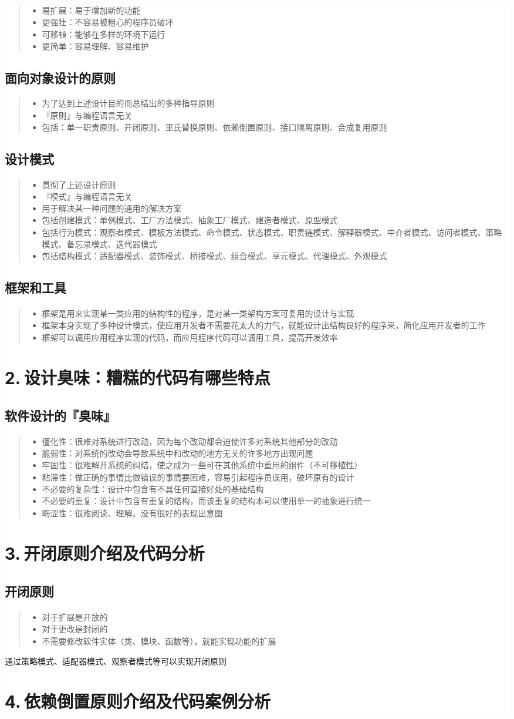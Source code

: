 > * 易扩展：易于增加新的功能
> * 更强壮：不容易被粗心的程序员破坏
> * 可移植：能够在多样的环境下运行
> * 更简单：容易理解、容易维护

## 面向对象设计的原则

> * 为了达到上述设计目的而总结出的多种指导原则
> * 『原则』与编程语言无关
> * 包括：单一职责原则、开闭原则、里氏替换原则、依赖倒置原则、接口隔离原则、合成复用原则

## 设计模式

> * 贯彻了上述设计原则
> * 『模式』与编程语言无关
> * 用于解决某一种问题的通用的解决方案
> * 包括创建模式：单例模式、工厂方法模式、抽象工厂模式、建造者模式、原型模式
> * 包括行为模式：观察者模式、模板方法模式、命令模式、状态模式、职责链模式、解释器模式、中介者模式、访问者模式、策略模式、备忘录模式、迭代器模式
> * 包括结构模式：适配器模式、装饰模式、桥接模式、组合模式、享元模式、代理模式、外观模式

## 框架和工具

> * 框架是用来实现某一类应用的结构性的程序，是对某一类架构方案可复用的设计与实现
> * 框架本身实现了多种设计模式，使应用开发者不需要花太大的力气，就能设计出结构良好的程序来，简化应用开发者的工作
> * 框架可以调用应用程序实现的代码，而应用程序代码可以调用工具，提高开发效率

# 2. 设计臭味：糟糕的代码有哪些特点

## 软件设计的『臭味』

> * 僵化性：很难对系统进行改动，因为每个改动都会迫使许多对系统其他部分的改动
> * 脆弱性：对系统的改动会导致系统中和改动的地方无关的许多地方出现问题
> * 牢固性：很难解开系统的纠结，使之成为一些可在其他系统中重用的组件（不可移植性）
> * 粘滞性：做正确的事情比做错误的事情要困难，容易引起程序员误用，破坏原有的设计
> * 不必要的复杂性：设计中包含有不具任何直接好处的基础结构
> * 不必要的重复：设计中包含有重复的结构，而该重复的结构本可以使用单一的抽象进行统一
> * 晦涩性：很难阅读、理解。没有很好的表现出意图

# 3. 开闭原则介绍及代码分析

## 开闭原则

> * 对于扩展是开放的
> * 对于更改是封闭的
> * 不需要修改软件实体（类、模块、函数等），就能实现功能的扩展

通过策略模式、适配器模式、观察者模式等可以实现开闭原则

# 4. 依赖倒置原则介绍及代码案例分析

